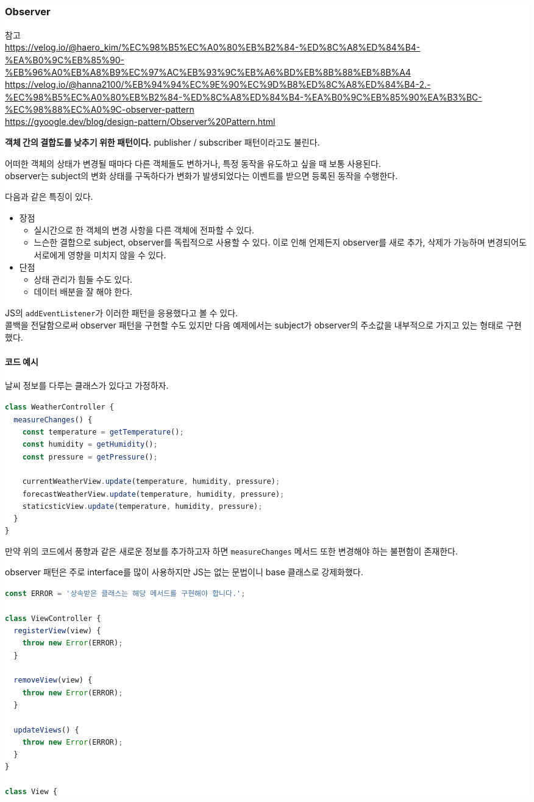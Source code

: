 
### Observer

참고  
https://velog.io/@haero_kim/%EC%98%B5%EC%A0%80%EB%B2%84-%ED%8C%A8%ED%84%B4-%EA%B0%9C%EB%85%90-%EB%96%A0%EB%A8%B9%EC%97%AC%EB%93%9C%EB%A6%BD%EB%8B%88%EB%8B%A4  
https://velog.io/@hanna2100/%EB%94%94%EC%9E%90%EC%9D%B8%ED%8C%A8%ED%84%B4-2.-%EC%98%B5%EC%A0%80%EB%B2%84-%ED%8C%A8%ED%84%B4-%EA%B0%9C%EB%85%90%EA%B3%BC-%EC%98%88%EC%A0%9C-observer-pattern  
https://gyoogle.dev/blog/design-pattern/Observer%20Pattern.html

**객체 간의 결합도를 낮추기 위한 패턴이다.**
publisher / subscriber 패턴이라고도 불린다.

어떠한 객체의 상태가 변경될 때마다 다른 객체들도 변하거나, 특정 동작을 유도하고 싶을 때 보통 사용된다.  
observer는 subject의 변화 상태를 구독하다가 변화가 발생되었다는 이벤트를 받으면 등록된 동작을 수행한다.

다음과 같은 특징이 있다.

- 장점
  - 실시간으로 한 객체의 변경 사항을 다른 객체에 전파할 수 있다.
  - 느슨한 결합으로 subject, observer를 독립적으로 사용할 수 있다. 이로 인해 언제든지 observer를 새로 추가, 삭제가 가능하며 변경되어도 서로에게 영향을 미치지 않을 수 있다.
- 단점
  - 상태 관리가 힘들 수도 있다.
  - 데이터 배분을 잘 해야 한다.

JS의 `addEventListener`가 이러한 패턴을 응용했다고 볼 수 있다.  
콜백을 전달함으로써 observer 패턴을 구현할 수도 있지만 다음 예제에서는 subject가 observer의 주소값을 내부적으로 가지고 있는 형태로 구현했다.

#### 코드 예시

날씨 정보를 다루는 클래스가 있다고 가정하자.

```javascript
class WeatherController {
  measureChanges() {
    const temperature = getTemperature();
    const humidity = getHumidity();
    const pressure = getPressure();

    currentWeatherView.update(temperature, humidity, pressure);
    forecastWeatherView.update(temperature, humidity, pressure);
    staticsticView.update(temperature, humidity, pressure);
  }
}
```

만약 위의 코드에서 풍향과 같은 새로운 정보를 추가하고자 하면 `measureChanges` 메서드 또한 변경해야 하는 불편함이 존재한다.

observer 패턴은 주로 interface를 많이 사용하지만 JS는 없는 문법이니 base 클래스로 강제화했다.

```javascript
const ERROR = '상속받은 클래스는 해당 메서드를 구현해야 합니다.';

class ViewController {
  registerView(view) {
    throw new Error(ERROR);
  }

  removeView(view) {
    throw new Error(ERROR);
  }

  updateViews() {
    throw new Error(ERROR);
  }
}

class View {
```